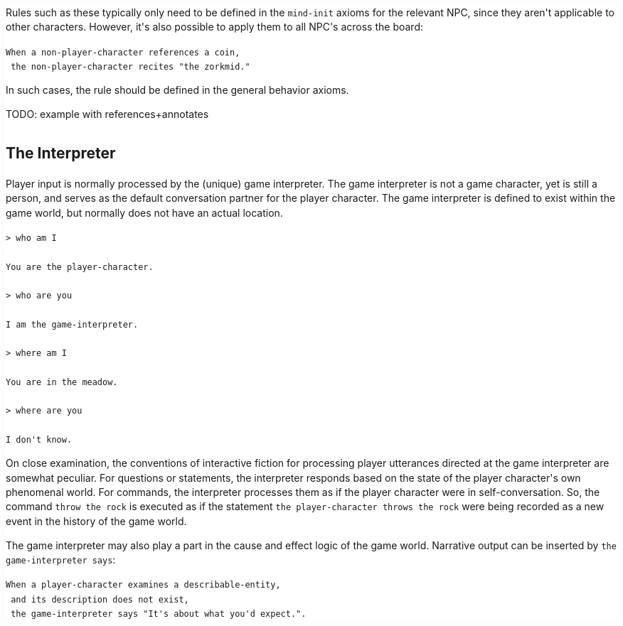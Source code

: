 Rules such as these typically only need to be defined in the
`mind-init` axioms for the relevant NPC, since they aren't applicable
to other characters.  However, it's also possible to apply them to all
NPC's across the board:

```
When a non-player-character references a coin,
 the non-player-character recites "the zorkmid."
```

In such cases, the rule should be defined in the general behavior axioms.

TODO:  example with references+annotates

## The Interpreter

Player input is normally processed by the (unique) game interpreter.  The game
interpreter is not a game character, yet is still a person, and serves
as the default conversation partner for the player character.  The
game interpreter is defined to exist within the game world, but normally
does not have an actual location.

```
> who am I

You are the player-character.

> who are you

I am the game-interpreter.

> where am I

You are in the meadow.

> where are you

I don't know.
```

On close examination, the conventions of interactive fiction for
processing player utterances directed at the game interpreter are
somewhat peculiar.  For questions or statements, the interpreter
responds based on the state of the player character's own phenomenal
world.  For commands, the interpreter processes them as if the player
character were in self-conversation.  So, the command `throw the rock`
is executed as if the statement `the player-character throws the rock`
were being recorded as a new event in the history of the game world.

The game interpreter may also play a part in the cause and effect
logic of the game world.  Narrative output can be inserted by `the
game-interpreter says`:

```
When a player-character examines a describable-entity,
 and its description does not exist,
 the game-interpreter says "It's about what you'd expect.".
```
